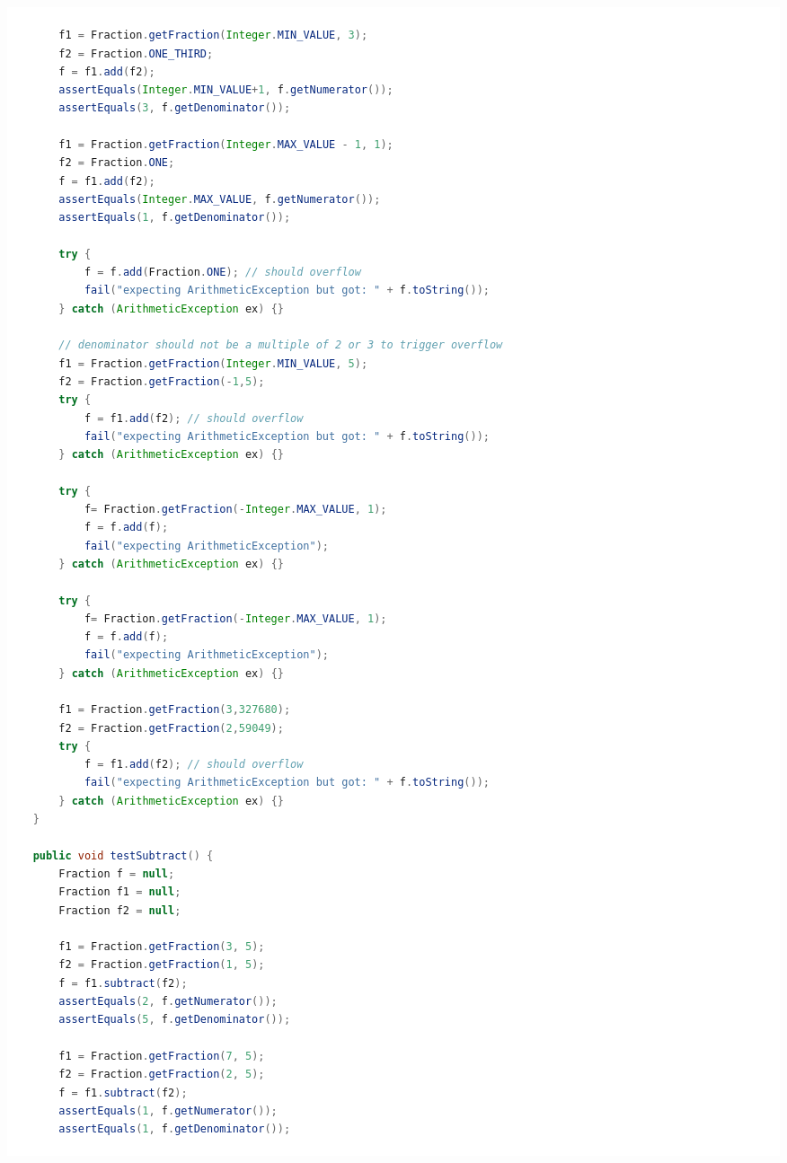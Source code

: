 ```java

        f1 = Fraction.getFraction(Integer.MIN_VALUE, 3);
        f2 = Fraction.ONE_THIRD;
        f = f1.add(f2);
        assertEquals(Integer.MIN_VALUE+1, f.getNumerator());
        assertEquals(3, f.getDenominator());
        
        f1 = Fraction.getFraction(Integer.MAX_VALUE - 1, 1);
        f2 = Fraction.ONE;
        f = f1.add(f2);
        assertEquals(Integer.MAX_VALUE, f.getNumerator());
        assertEquals(1, f.getDenominator());
        
        try {
            f = f.add(Fraction.ONE); // should overflow
            fail("expecting ArithmeticException but got: " + f.toString());
        } catch (ArithmeticException ex) {}
        
        // denominator should not be a multiple of 2 or 3 to trigger overflow
        f1 = Fraction.getFraction(Integer.MIN_VALUE, 5);
        f2 = Fraction.getFraction(-1,5);
        try {
            f = f1.add(f2); // should overflow
            fail("expecting ArithmeticException but got: " + f.toString());
        } catch (ArithmeticException ex) {}
        
        try {
            f= Fraction.getFraction(-Integer.MAX_VALUE, 1);
            f = f.add(f);
            fail("expecting ArithmeticException");
        } catch (ArithmeticException ex) {}
            
        try {
            f= Fraction.getFraction(-Integer.MAX_VALUE, 1);
            f = f.add(f);
            fail("expecting ArithmeticException");
        } catch (ArithmeticException ex) {}
            
        f1 = Fraction.getFraction(3,327680);
        f2 = Fraction.getFraction(2,59049);
        try {
            f = f1.add(f2); // should overflow
            fail("expecting ArithmeticException but got: " + f.toString());
        } catch (ArithmeticException ex) {}
    }
            
    public void testSubtract() {
        Fraction f = null;
        Fraction f1 = null;
        Fraction f2 = null;
        
        f1 = Fraction.getFraction(3, 5);
        f2 = Fraction.getFraction(1, 5);
        f = f1.subtract(f2);
        assertEquals(2, f.getNumerator());
        assertEquals(5, f.getDenominator());
        
        f1 = Fraction.getFraction(7, 5);
        f2 = Fraction.getFraction(2, 5);
        f = f1.subtract(f2);
        assertEquals(1, f.getNumerator());
        assertEquals(1, f.getDenominator());
        
```